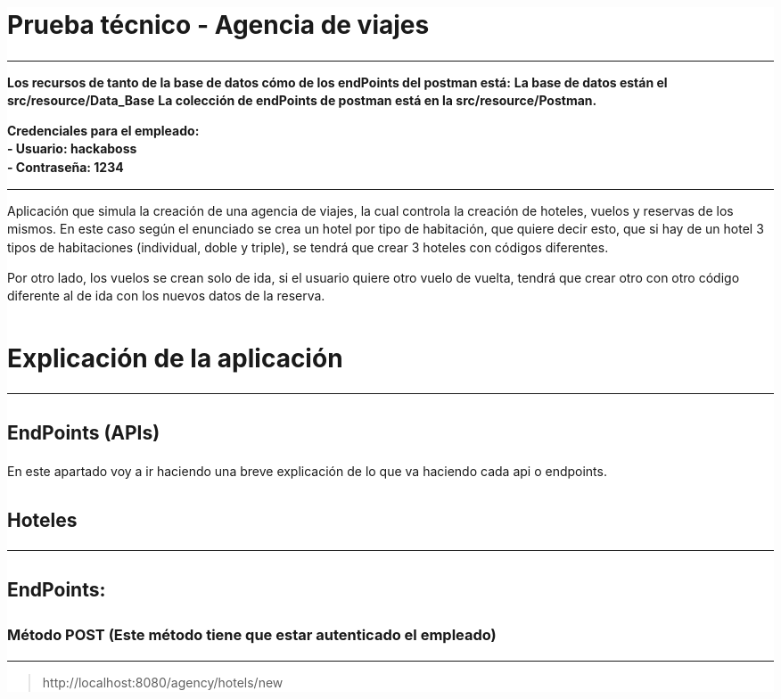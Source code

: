 # Prueba técnico - Agencia de viajes
****
**Los recursos de tanto de la base de datos cómo de los endPoints del postman está:** 
**La base de datos están el src/resource/Data_Base**
**La colección de endPoints de postman está en la src/resource/Postman.**

**Credenciales para el empleado:**<br>
**- Usuario: hackaboss**<br>
**- Contraseña: 1234**
***

Aplicación que simula la creación de una agencia de viajes, la cual controla la creación de hoteles,
vuelos y reservas de los mismos. En este caso según el enunciado se crea un hotel por tipo de habitación,
que quiere decir esto, que si hay de un hotel 3 tipos de habitaciones (individual, doble y triple), se tendrá 
que crear 3 hoteles con códigos diferentes.

Por otro lado, los vuelos se crean solo de ida, si el usuario quiere otro vuelo de vuelta, tendrá que 
crear otro con otro código diferente al de ida con los nuevos datos de la reserva.


# Explicación de la aplicación
***
## EndPoints (APIs)

En este apartado voy a ir haciendo una breve explicación de lo que va haciendo cada api o endpoints.

## Hoteles
****
## EndPoints:

### Método POST (Este método tiene que estar autenticado el empleado)
***

> http://localhost:8080/agency/hotels/new
